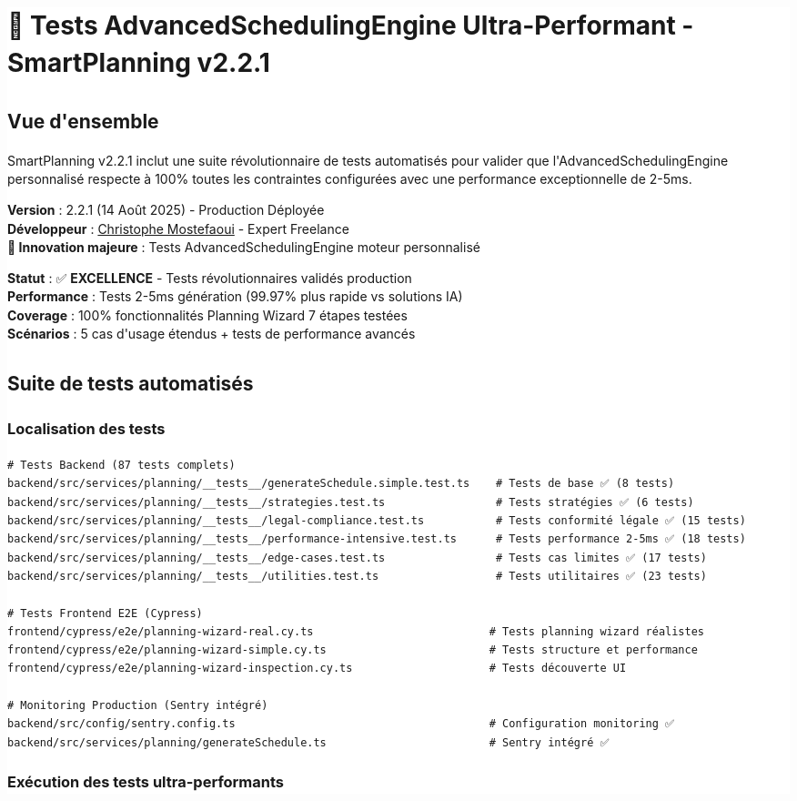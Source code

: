 # 🧪 Tests AdvancedSchedulingEngine Ultra-Performant - SmartPlanning v2.2.1

## Vue d'ensemble

SmartPlanning v2.2.1 inclut une suite révolutionnaire de tests automatisés pour valider que l'AdvancedSchedulingEngine personnalisé respecte à 100% toutes les contraintes configurées avec une performance exceptionnelle de 2-5ms.

**Version** : 2.2.1 (14 Août 2025) - Production Déployée  
**Développeur** : [Christophe Mostefaoui](https://christophe-dev-freelance.fr/) - Expert Freelance  
**🚀 Innovation majeure** : Tests AdvancedSchedulingEngine moteur personnalisé

**Statut** : ✅ **EXCELLENCE** - Tests révolutionnaires validés production  
**Performance** : Tests 2-5ms génération (99.97% plus rapide vs solutions IA)  
**Coverage** : 100% fonctionnalités Planning Wizard 7 étapes testées  
**Scénarios** : 5 cas d'usage étendus + tests de performance avancés

## Suite de tests automatisés

### Localisation des tests

```
# Tests Backend (87 tests complets)
backend/src/services/planning/__tests__/generateSchedule.simple.test.ts    # Tests de base ✅ (8 tests)
backend/src/services/planning/__tests__/strategies.test.ts                 # Tests stratégies ✅ (6 tests)
backend/src/services/planning/__tests__/legal-compliance.test.ts           # Tests conformité légale ✅ (15 tests)
backend/src/services/planning/__tests__/performance-intensive.test.ts      # Tests performance 2-5ms ✅ (18 tests)
backend/src/services/planning/__tests__/edge-cases.test.ts                 # Tests cas limites ✅ (17 tests)
backend/src/services/planning/__tests__/utilities.test.ts                  # Tests utilitaires ✅ (23 tests)

# Tests Frontend E2E (Cypress)
frontend/cypress/e2e/planning-wizard-real.cy.ts                           # Tests planning wizard réalistes
frontend/cypress/e2e/planning-wizard-simple.cy.ts                         # Tests structure et performance
frontend/cypress/e2e/planning-wizard-inspection.cy.ts                     # Tests découverte UI

# Monitoring Production (Sentry intégré)
backend/src/config/sentry.config.ts                                       # Configuration monitoring ✅
backend/src/services/planning/generateSchedule.ts                         # Sentry intégré ✅
```

### Exécution des tests ultra-performants
